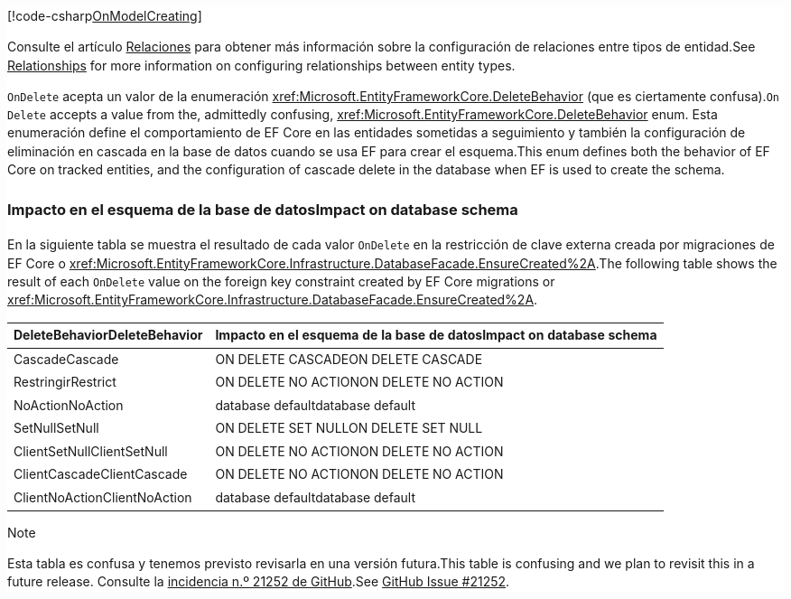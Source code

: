 
[!code-csharp[OnModelCreating](../../../samples/core/CascadeDeletes/WithDatabaseCycleSamples.cs?name=OnModelCreating)]

<span data-ttu-id="8d417-213">Consulte el artículo [Relaciones](xref:core/modeling/relationships) para obtener más información sobre la configuración de relaciones entre tipos de entidad.</span><span class="sxs-lookup"><span data-stu-id="8d417-213">See [Relationships](xref:core/modeling/relationships) for more information on configuring relationships between entity types.</span></span>

<span data-ttu-id="8d417-214">`OnDelete` acepta un valor de la enumeración <xref:Microsoft.EntityFrameworkCore.DeleteBehavior> (que es ciertamente confusa).</span><span class="sxs-lookup"><span data-stu-id="8d417-214">`OnDelete` accepts a value from the, admittedly confusing, <xref:Microsoft.EntityFrameworkCore.DeleteBehavior> enum.</span></span> <span data-ttu-id="8d417-215">Esta enumeración define el comportamiento de EF Core en las entidades sometidas a seguimiento y también la configuración de eliminación en cascada en la base de datos cuando se usa EF para crear el esquema.</span><span class="sxs-lookup"><span data-stu-id="8d417-215">This enum defines both the behavior of EF Core on tracked entities, and the configuration of cascade delete in the database when EF is used to create the schema.</span></span>

### <a name="impact-on-database-schema"></a><span data-ttu-id="8d417-216">Impacto en el esquema de la base de datos</span><span class="sxs-lookup"><span data-stu-id="8d417-216">Impact on database schema</span></span>

<span data-ttu-id="8d417-217">En la siguiente tabla se muestra el resultado de cada valor `OnDelete` en la restricción de clave externa creada por migraciones de EF Core o <xref:Microsoft.EntityFrameworkCore.Infrastructure.DatabaseFacade.EnsureCreated%2A>.</span><span class="sxs-lookup"><span data-stu-id="8d417-217">The following table shows the result of each `OnDelete` value on the foreign key constraint created by EF Core migrations or <xref:Microsoft.EntityFrameworkCore.Infrastructure.DatabaseFacade.EnsureCreated%2A>.</span></span>

| <span data-ttu-id="8d417-218">DeleteBehavior</span><span class="sxs-lookup"><span data-stu-id="8d417-218">DeleteBehavior</span></span>        | <span data-ttu-id="8d417-219">Impacto en el esquema de la base de datos</span><span class="sxs-lookup"><span data-stu-id="8d417-219">Impact on database schema</span></span>
|:----------------------|--------------------------
| <span data-ttu-id="8d417-220">Cascade</span><span class="sxs-lookup"><span data-stu-id="8d417-220">Cascade</span></span>               | <span data-ttu-id="8d417-221">ON DELETE CASCADE</span><span class="sxs-lookup"><span data-stu-id="8d417-221">ON DELETE CASCADE</span></span>
| <span data-ttu-id="8d417-222">Restringir</span><span class="sxs-lookup"><span data-stu-id="8d417-222">Restrict</span></span>              | <span data-ttu-id="8d417-223">ON DELETE NO ACTION</span><span class="sxs-lookup"><span data-stu-id="8d417-223">ON DELETE NO ACTION</span></span>
| <span data-ttu-id="8d417-224">NoAction</span><span class="sxs-lookup"><span data-stu-id="8d417-224">NoAction</span></span>              | <span data-ttu-id="8d417-225">database default</span><span class="sxs-lookup"><span data-stu-id="8d417-225">database default</span></span>
| <span data-ttu-id="8d417-226">SetNull</span><span class="sxs-lookup"><span data-stu-id="8d417-226">SetNull</span></span>               | <span data-ttu-id="8d417-227">ON DELETE SET NULL</span><span class="sxs-lookup"><span data-stu-id="8d417-227">ON DELETE SET NULL</span></span>
| <span data-ttu-id="8d417-228">ClientSetNull</span><span class="sxs-lookup"><span data-stu-id="8d417-228">ClientSetNull</span></span>         | <span data-ttu-id="8d417-229">ON DELETE NO ACTION</span><span class="sxs-lookup"><span data-stu-id="8d417-229">ON DELETE NO ACTION</span></span>
| <span data-ttu-id="8d417-230">ClientCascade</span><span class="sxs-lookup"><span data-stu-id="8d417-230">ClientCascade</span></span>         | <span data-ttu-id="8d417-231">ON DELETE NO ACTION</span><span class="sxs-lookup"><span data-stu-id="8d417-231">ON DELETE NO ACTION</span></span>
| <span data-ttu-id="8d417-232">ClientNoAction</span><span class="sxs-lookup"><span data-stu-id="8d417-232">ClientNoAction</span></span>        | <span data-ttu-id="8d417-233">database default</span><span class="sxs-lookup"><span data-stu-id="8d417-233">database default</span></span>

> [!NOTE]
> <span data-ttu-id="8d417-234">Esta tabla es confusa y tenemos previsto revisarla en una versión futura.</span><span class="sxs-lookup"><span data-stu-id="8d417-234">This table is confusing and we plan to revisit this in a future release.</span></span> <span data-ttu-id="8d417-235">Consulte la [incidencia n.º 21252 de GitHub](https://github.com/dotnet/efcore/issues/21252).</span><span class="sxs-lookup"><span data-stu-id="8d417-235">See [GitHub Issue #21252](https://github.com/dotnet/efcore/issues/21252).</span></span>
